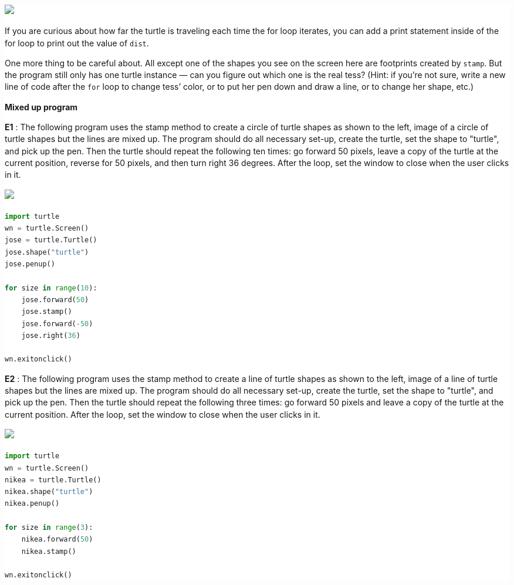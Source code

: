 ![](https://media.giphy.com/media/H47RYWmB0yogcUiKT6/giphy.gif)

If you are curious about how far the turtle is traveling each time the for loop iterates, you can add a print statement inside of the for loop to print out the value of `dist`.

One more thing to be careful about. All except one of the shapes you see on the screen here are footprints created by `stamp`. But the program still only has one turtle instance — can you figure out which one is the real tess? (Hint: if you’re not sure, write a new line of code after the `for` loop to change tess’ color, or to put her pen down and draw a line, or to change her shape, etc.)

**Mixed up program**

**E1** : The following program uses the stamp method to create a circle of turtle shapes as shown to the left, image of a circle of turtle shapes but the lines are mixed up. The program should do all necessary set-up, create the turtle, set the shape to "turtle", and pick up the pen. Then the turtle should repeat the following ten times: go forward 50 pixels, leave a copy of the turtle at the current position, reverse for 50 pixels, and then turn right 36 degrees. After the loop, set the window to close when the user clicks in it.

![](https://fopp.umsi.education/runestone/static/fopp/_static/TurtleCircle.png)

```python
import turtle
wn = turtle.Screen()
jose = turtle.Turtle()
jose.shape("turtle")
jose.penup()

for size in range(10):
	jose.forward(50)
	jose.stamp()
	jose.forward(-50)
	jose.right(36)

wn.exitonclick()
```

**E2** : The following program uses the stamp method to create a line of turtle shapes as shown to the left, image of a line of turtle shapes but the lines are mixed up. The program should do all necessary set-up, create the turtle, set the shape to "turtle", and pick up the pen. Then the turtle should repeat the following three times: go forward 50 pixels and leave a copy of the turtle at the current position. After the loop, set the window to close when the user clicks in it.

![](https://fopp.umsi.education/runestone/static/fopp/_static/Turtle3Stamp.png)

```python
import turtle
wn = turtle.Screen()
nikea = turtle.Turtle()
nikea.shape("turtle")
nikea.penup()

for size in range(3):
	nikea.forward(50)
	nikea.stamp()

wn.exitonclick()
```
